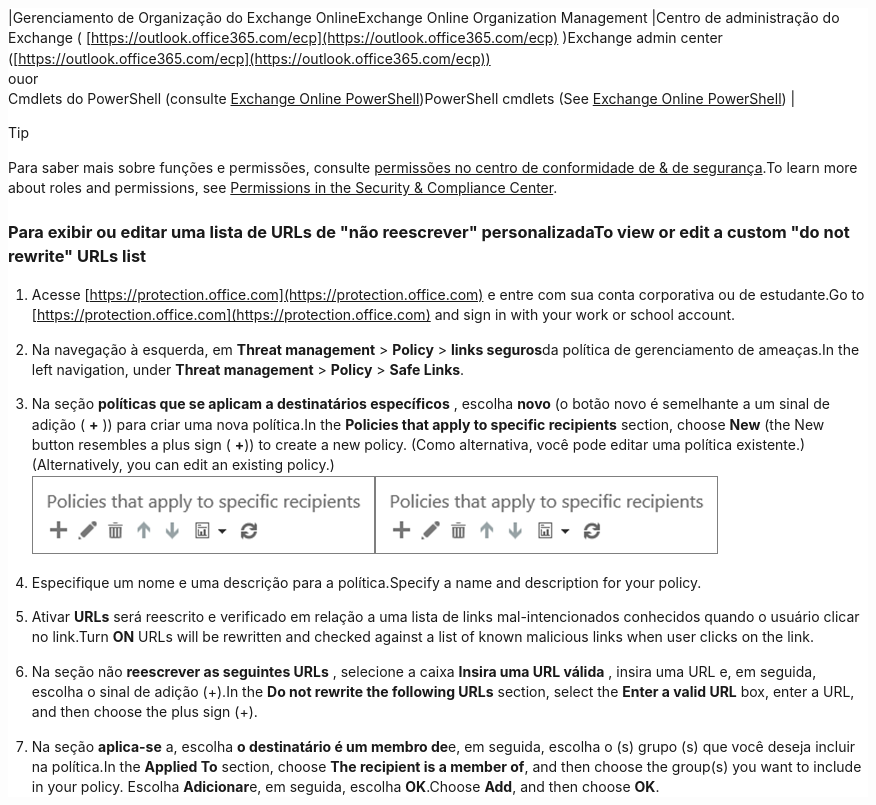 |<span data-ttu-id="1b396-124">Gerenciamento de Organização do Exchange Online</span><span class="sxs-lookup"><span data-stu-id="1b396-124">Exchange Online Organization Management</span></span> |<span data-ttu-id="1b396-125">Centro de administração do Exchange ( [https://outlook.office365.com/ecp](https://outlook.office365.com/ecp) )</span><span class="sxs-lookup"><span data-stu-id="1b396-125">Exchange admin center ([https://outlook.office365.com/ecp](https://outlook.office365.com/ecp))</span></span> <br><span data-ttu-id="1b396-126">ou</span><span class="sxs-lookup"><span data-stu-id="1b396-126">or</span></span> <br>  <span data-ttu-id="1b396-127">Cmdlets do PowerShell (consulte [Exchange Online PowerShell](https://docs.microsoft.com/powershell/exchange/exchange-online-powershell))</span><span class="sxs-lookup"><span data-stu-id="1b396-127">PowerShell cmdlets (See [Exchange Online PowerShell](https://docs.microsoft.com/powershell/exchange/exchange-online-powershell))</span></span> |

> [!TIP]
> <span data-ttu-id="1b396-128">Para saber mais sobre funções e permissões, consulte [permissões no centro de conformidade de & de segurança](permissions-in-the-security-and-compliance-center.md).</span><span class="sxs-lookup"><span data-stu-id="1b396-128">To learn more about roles and permissions, see [Permissions in the Security & Compliance Center](permissions-in-the-security-and-compliance-center.md).</span></span>

### <a name="to-view-or-edit-a-custom-do-not-rewrite-urls-list"></a><span data-ttu-id="1b396-129">Para exibir ou editar uma lista de URLs de "não reescrever" personalizada</span><span class="sxs-lookup"><span data-stu-id="1b396-129">To view or edit a custom "do not rewrite" URLs list</span></span>

1. <span data-ttu-id="1b396-130">Acesse [https://protection.office.com](https://protection.office.com) e entre com sua conta corporativa ou de estudante.</span><span class="sxs-lookup"><span data-stu-id="1b396-130">Go to [https://protection.office.com](https://protection.office.com) and sign in with your work or school account.</span></span>

2. <span data-ttu-id="1b396-131">Na navegação à esquerda, em **Threat management** \> **Policy** \> **links seguros**da política de gerenciamento de ameaças.</span><span class="sxs-lookup"><span data-stu-id="1b396-131">In the left navigation, under **Threat management** \> **Policy** \> **Safe Links**.</span></span>

3. <span data-ttu-id="1b396-132">Na seção **políticas que se aplicam a destinatários específicos** , escolha **novo** (o botão novo é semelhante a um sinal de adição ( **+** )) para criar uma nova política.</span><span class="sxs-lookup"><span data-stu-id="1b396-132">In the **Policies that apply to specific recipients** section, choose **New** (the New button resembles a plus sign ( **+**)) to create a new policy.</span></span> <span data-ttu-id="1b396-133">(Como alternativa, você pode editar uma política existente.)</span><span class="sxs-lookup"><span data-stu-id="1b396-133">(Alternatively, you can edit an existing policy.)</span></span><br/><span data-ttu-id="1b396-134">![Escolha novo para adicionar uma política de links seguros para destinatários de email específicos](../../media/01073f42-3cec-4ddb-8c10-4d33ec434676.png)</span><span class="sxs-lookup"><span data-stu-id="1b396-134">![Choose New to add a Safe Links policy for specific email recipients](../../media/01073f42-3cec-4ddb-8c10-4d33ec434676.png)</span></span>

4. <span data-ttu-id="1b396-135">Especifique um nome e uma descrição para a política.</span><span class="sxs-lookup"><span data-stu-id="1b396-135">Specify a name and description for your policy.</span></span>

5. <span data-ttu-id="1b396-136">Ativar **URLs** será reescrito e verificado em relação a uma lista de links mal-intencionados conhecidos quando o usuário clicar no link.</span><span class="sxs-lookup"><span data-stu-id="1b396-136">Turn **ON** URLs will be rewritten and checked against a list of known malicious links when user clicks on the link.</span></span>

6. <span data-ttu-id="1b396-137">Na seção não **reescrever as seguintes URLs** , selecione a caixa **Insira uma URL válida** , insira uma URL e, em seguida, escolha o sinal de adição (+).</span><span class="sxs-lookup"><span data-stu-id="1b396-137">In the **Do not rewrite the following URLs** section, select the **Enter a valid URL** box, enter a URL, and then choose the plus sign (+).</span></span>

7. <span data-ttu-id="1b396-138">Na seção **aplica-se** a, escolha **o destinatário é um membro de**e, em seguida, escolha o (s) grupo (s) que você deseja incluir na política.</span><span class="sxs-lookup"><span data-stu-id="1b396-138">In the **Applied To** section, choose **The recipient is a member of**, and then choose the group(s) you want to include in your policy.</span></span> <span data-ttu-id="1b396-139">Escolha **Adicionar**e, em seguida, escolha **OK**.</span><span class="sxs-lookup"><span data-stu-id="1b396-139">Choose **Add**, and then choose **OK**.</span></span>
